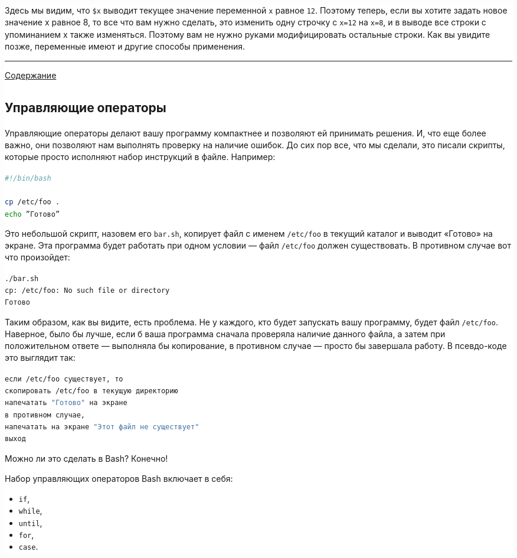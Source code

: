 Здесь мы видим, что `$x` выводит текущее значение переменной `х` равное `12`. Поэтому теперь, если вы хотите задать новое значение х равное 8, то все что вам нужно сделать, это изменить одну строчку с `х=12` на `х=8`, и в выводе все строки с упоминанием x также изменяться. Поэтому вам не нужно руками модифицировать остальные строки. Как вы увидите позже, переменные имеют и другие способы применения.

---
[Содержание](#содержание)

## Управляющие операторы

Управляющие операторы делают вашу программу компактнее и позволяют ей принимать решения. И, что еще более важно, они позволяют нам выполнять проверку на наличие ошибок. До сих пор все, что мы сделали, это писали скрипты, которые просто исполняют набор инструкций в файле. Например:

```sh
#!/bin/bash

cp /etc/foo .
echo ”Готово”
```

Это небольшой скрипт, назовем его `bar.sh`, копирует файл с именем `/etc/foo` в текущий каталог и выводит «Готово» на экране. Эта программа будет работать при одном условии — файл `/etc/foo` должен существовать. В противном случае вот что произойдет:

```sh
./bar.sh
cp: /etc/foo: No such file or directory
Готово
```

Таким образом, как вы видите, есть проблема. Не у каждого, кто будет запускать вашу программу, будет файл `/etc/foo`. Наверное, было бы лучше, если б ваша программа сначала проверяла наличие данного файла, а затем при положительном ответе — выполняла бы копирование, в противном случае — просто бы завершала работу. В псевдо-коде это выглядит так:

```sh
если /etc/foo существует, то
скопировать /etc/foo в текущую директорию
напечатать "Готово" на экране
в противном случае,
напечатать на экране "Этот файл не существует"
выход
```

Можно ли это сделать в Bash? Конечно!

Набор управляющих операторов Bash включает в себя:

+ `if`,
+ `while`,
+ `until`,
+ `for`,
+ `case`.
